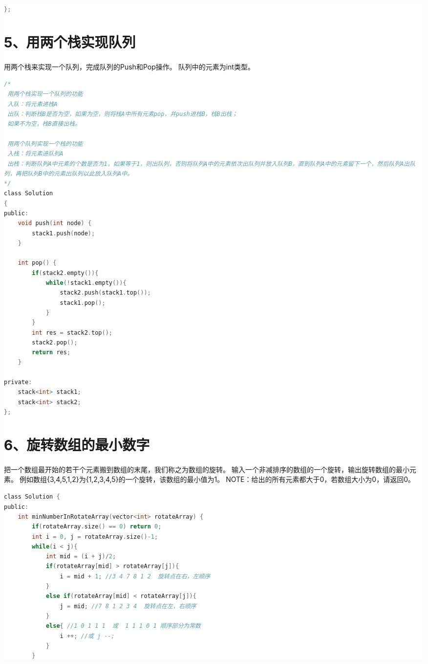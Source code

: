 ```c
};
```
# 5、用两个栈实现队列
用两个栈来实现一个队列，完成队列的Push和Pop操作。 队列中的元素为int类型。
```c
/*
 用两个栈实现一个队列的功能
 入队：将元素进栈A
 出队：判断栈B是否为空，如果为空，则将栈A中所有元素pop，并push进栈B，栈B出栈；
 如果不为空，栈B直接出栈。
 
 用两个队列实现一个栈的功能
 入栈：将元素进队列A
 出栈：判断队列A中元素的个数是否为1，如果等于1，则出队列，否则将队列A中的元素依次出队列并放入队列B，直到队列A中的元素留下一个，然后队列A出队列，再把队列B中的元素出队列以此放入队列A中。
*/
class Solution
{
public:
    void push(int node) {
        stack1.push(node);
    }

    int pop() {
        if(stack2.empty()){
            while(!stack1.empty()){
                stack2.push(stack1.top());
                stack1.pop();
            }
        }
        int res = stack2.top();
        stack2.pop();
        return res;
    }

private:
    stack<int> stack1;
    stack<int> stack2;
};
```
# 6、旋转数组的最小数字
把一个数组最开始的若干个元素搬到数组的末尾，我们称之为数组的旋转。 输入一个非减排序的数组的一个旋转，输出旋转数组的最小元素。 例如数组{3,4,5,1,2}为{1,2,3,4,5}的一个旋转，该数组的最小值为1。 NOTE：给出的所有元素都大于0，若数组大小为0，请返回0。
```c
class Solution {
public:
    int minNumberInRotateArray(vector<int> rotateArray) {
        if(rotateArray.size() == 0) return 0;
        int i = 0, j = rotateArray.size()-1;
        while(i < j){
            int mid = (i + j)/2;
            if(rotateArray[mid] > rotateArray[j]){ 
                i = mid + 1; //3 4 7 8 1 2  旋转点在右，左顺序
            }
            else if(rotateArray[mid] < rotateArray[j]){ 
                j = mid; //7 8 1 2 3 4  旋转点在左，右顺序
            }
            else{ //1 0 1 1 1  或  1 1 1 0 1 顺序部分为常数
                i ++; //或 j --;
            }
        }
```